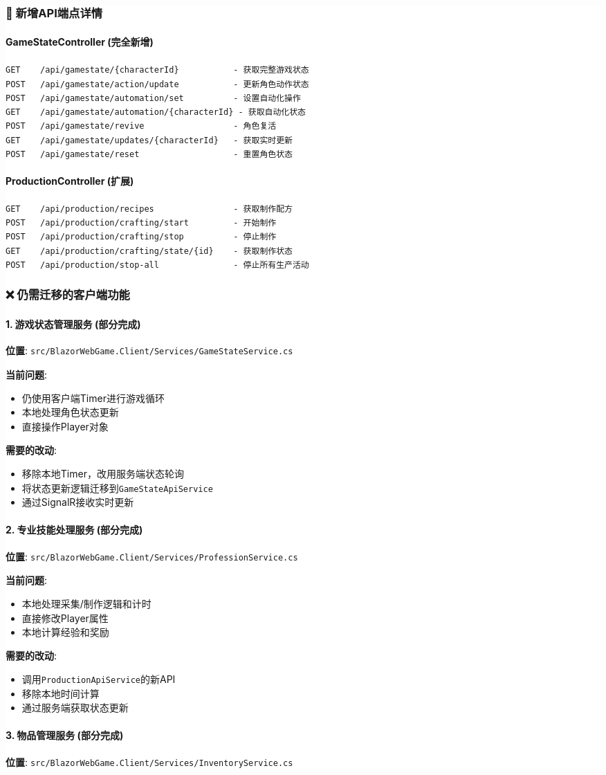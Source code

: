 ### 🔧 新增API端点详情

#### GameStateController (完全新增)
```
GET    /api/gamestate/{characterId}           - 获取完整游戏状态
POST   /api/gamestate/action/update           - 更新角色动作状态
POST   /api/gamestate/automation/set          - 设置自动化操作
GET    /api/gamestate/automation/{characterId} - 获取自动化状态
POST   /api/gamestate/revive                  - 角色复活
GET    /api/gamestate/updates/{characterId}   - 获取实时更新
POST   /api/gamestate/reset                   - 重置角色状态
```

#### ProductionController (扩展)
```
GET    /api/production/recipes                - 获取制作配方
POST   /api/production/crafting/start         - 开始制作
POST   /api/production/crafting/stop          - 停止制作
GET    /api/production/crafting/state/{id}    - 获取制作状态
POST   /api/production/stop-all               - 停止所有生产活动
```

### ❌ 仍需迁移的客户端功能

#### 1. 游戏状态管理服务 (部分完成)
**位置**: `src/BlazorWebGame.Client/Services/GameStateService.cs`

**当前问题**:
- 仍使用客户端Timer进行游戏循环
- 本地处理角色状态更新
- 直接操作Player对象

**需要的改动**:
- 移除本地Timer，改用服务端状态轮询
- 将状态更新逻辑迁移到`GameStateApiService`
- 通过SignalR接收实时更新

#### 2. 专业技能处理服务 (部分完成)
**位置**: `src/BlazorWebGame.Client/Services/ProfessionService.cs`

**当前问题**:
- 本地处理采集/制作逻辑和计时
- 直接修改Player属性
- 本地计算经验和奖励

**需要的改动**:
- 调用`ProductionApiService`的新API
- 移除本地时间计算
- 通过服务端获取状态更新

#### 3. 物品管理服务 (部分完成)
**位置**: `src/BlazorWebGame.Client/Services/InventoryService.cs`
